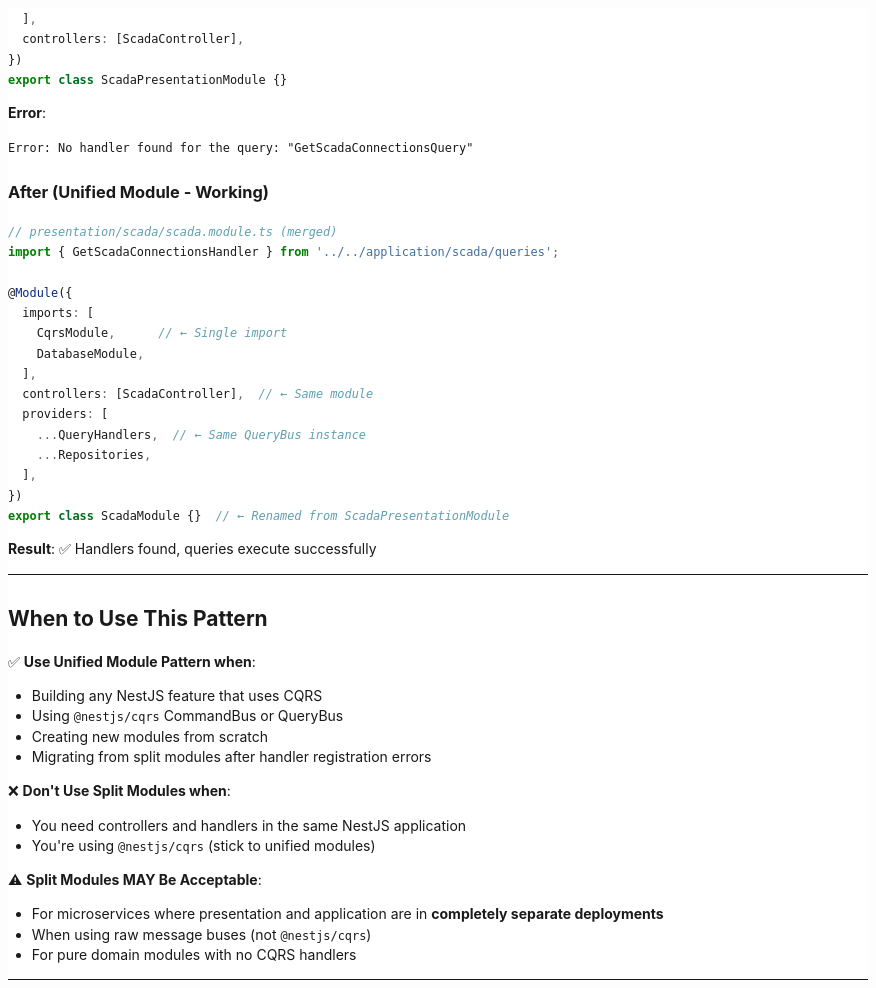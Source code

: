 ```typescript
  ],
  controllers: [ScadaController],
})
export class ScadaPresentationModule {}
```

**Error**:
```
Error: No handler found for the query: "GetScadaConnectionsQuery"
```

### After (Unified Module - Working)

```typescript
// presentation/scada/scada.module.ts (merged)
import { GetScadaConnectionsHandler } from '../../application/scada/queries';

@Module({
  imports: [
    CqrsModule,      // ← Single import
    DatabaseModule,
  ],
  controllers: [ScadaController],  // ← Same module
  providers: [
    ...QueryHandlers,  // ← Same QueryBus instance
    ...Repositories,
  ],
})
export class ScadaModule {}  // ← Renamed from ScadaPresentationModule
```

**Result**: ✅ Handlers found, queries execute successfully

---

## When to Use This Pattern

✅ **Use Unified Module Pattern when**:
- Building any NestJS feature that uses CQRS
- Using `@nestjs/cqrs` CommandBus or QueryBus
- Creating new modules from scratch
- Migrating from split modules after handler registration errors

❌ **Don't Use Split Modules when**:
- You need controllers and handlers in the same NestJS application
- You're using `@nestjs/cqrs` (stick to unified modules)

⚠️ **Split Modules MAY Be Acceptable**:
- For microservices where presentation and application are in **completely separate deployments**
- When using raw message buses (not `@nestjs/cqrs`)
- For pure domain modules with no CQRS handlers

---
